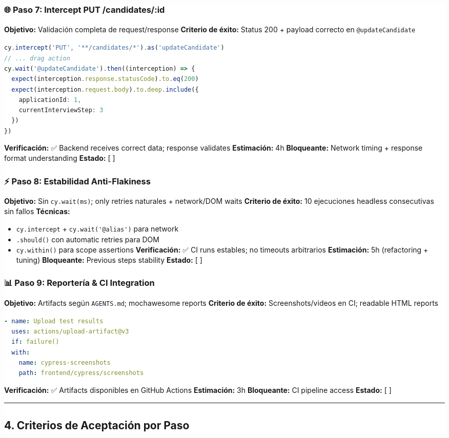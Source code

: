 ### **🌐 Paso 7: Intercept PUT /candidates/:id**
**Objetivo:** Validación completa de request/response
**Criterio de éxito:** Status 200 + payload correcto en `@updateCandidate`
```typescript
cy.intercept('PUT', '**/candidates/*').as('updateCandidate')
// ... drag action
cy.wait('@updateCandidate').then((interception) => {
  expect(interception.response.statusCode).to.eq(200)
  expect(interception.request.body).to.deep.include({
    applicationId: 1,
    currentInterviewStep: 3
  })
})
```
**Verificación:** ✅ Backend receives correct data; response validates
**Estimación:** 4h
**Bloqueante:** Network timing + response format understanding
**Estado:** [ ]

### **⚡ Paso 8: Estabilidad Anti-Flakiness**
**Objetivo:** Sin `cy.wait(ms)`; only retries naturales + network/DOM waits
**Criterio de éxito:** 10 ejecuciones headless consecutivas sin fallos
**Técnicas:**
- `cy.intercept` + `cy.wait('@alias')` para network
- `.should()` con automatic retries para DOM
- `cy.within()` para scope assertions
**Verificación:** ✅ CI runs estables; no timeouts arbitrarios
**Estimación:** 5h (refactoring + tuning)
**Bloqueante:** Previous steps stability
**Estado:** [ ]

### **📊 Paso 9: Reportería & CI Integration**
**Objetivo:** Artifacts según `AGENTS.md`; mochawesome reports
**Criterio de éxito:** Screenshots/videos en CI; readable HTML reports
```yaml
- name: Upload test results
  uses: actions/upload-artifact@v3
  if: failure()
  with:
    name: cypress-screenshots
    path: frontend/cypress/screenshots
```
**Verificación:** ✅ Artifacts disponibles en GitHub Actions
**Estimación:** 3h
**Bloqueante:** CI pipeline access
**Estado:** [ ]

---

## 4. Criterios de Aceptación por Paso
